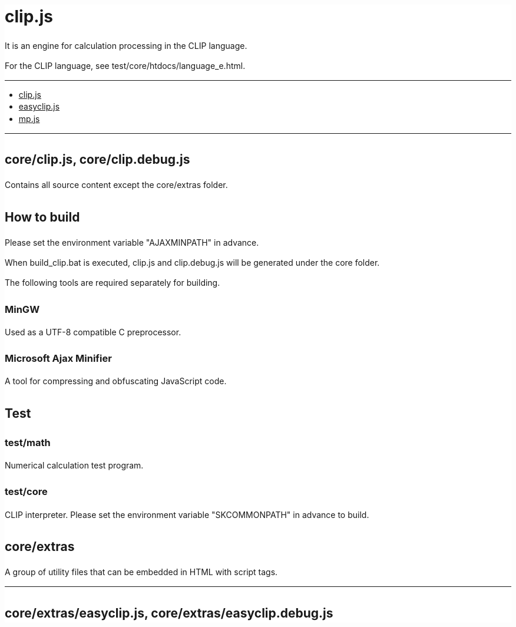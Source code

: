# clip.js

It is an engine for calculation processing in the CLIP language.

For the CLIP language, see test/core/htdocs/language_e.html.

----------

- [clip.js](#clip)
- [easyclip.js](#easyclip)
- [mp.js](#mp)

----------

## <a id="clip"> core/clip.js, core/clip.debug.js

Contains all source content except the core/extras folder.

## How to build

Please set the environment variable "AJAXMINPATH" in advance.

When build_clip.bat is executed, clip.js and clip.debug.js will be generated under the core folder.

The following tools are required separately for building.

### MinGW

Used as a UTF-8 compatible C preprocessor.

### Microsoft Ajax Minifier

A tool for compressing and obfuscating JavaScript code.

## Test

### test/math

Numerical calculation test program.

### test/core

CLIP interpreter. Please set the environment variable "SKCOMMONPATH" in advance to build.

## core/extras

A group of utility files that can be embedded in HTML with script tags.

----------

## <a id="easyclip"> core/extras/easyclip.js, core/extras/easyclip.debug.js
